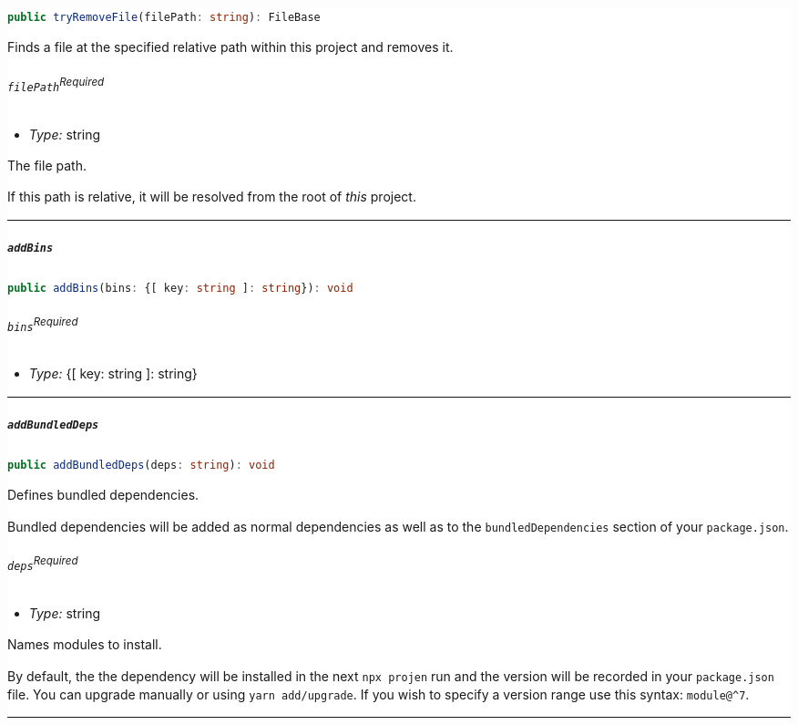 ```typescript
public tryRemoveFile(filePath: string): FileBase
```

Finds a file at the specified relative path within this project and removes it.

###### `filePath`<sup>Required</sup> <a name="filePath" id="@guardian/cdk-app-ts.GuCDKTypescriptProject.tryRemoveFile.parameter.filePath"></a>

- *Type:* string

The file path.

If this path is relative, it will be
resolved from the root of _this_ project.

---

##### `addBins` <a name="addBins" id="@guardian/cdk-app-ts.GuCDKTypescriptProject.addBins"></a>

```typescript
public addBins(bins: {[ key: string ]: string}): void
```

###### `bins`<sup>Required</sup> <a name="bins" id="@guardian/cdk-app-ts.GuCDKTypescriptProject.addBins.parameter.bins"></a>

- *Type:* {[ key: string ]: string}

---

##### `addBundledDeps` <a name="addBundledDeps" id="@guardian/cdk-app-ts.GuCDKTypescriptProject.addBundledDeps"></a>

```typescript
public addBundledDeps(deps: string): void
```

Defines bundled dependencies.

Bundled dependencies will be added as normal dependencies as well as to the
`bundledDependencies` section of your `package.json`.

###### `deps`<sup>Required</sup> <a name="deps" id="@guardian/cdk-app-ts.GuCDKTypescriptProject.addBundledDeps.parameter.deps"></a>

- *Type:* string

Names modules to install.

By default, the the dependency will
be installed in the next `npx projen` run and the version will be recorded
in your `package.json` file. You can upgrade manually or using `yarn
add/upgrade`. If you wish to specify a version range use this syntax:
`module@^7`.

---